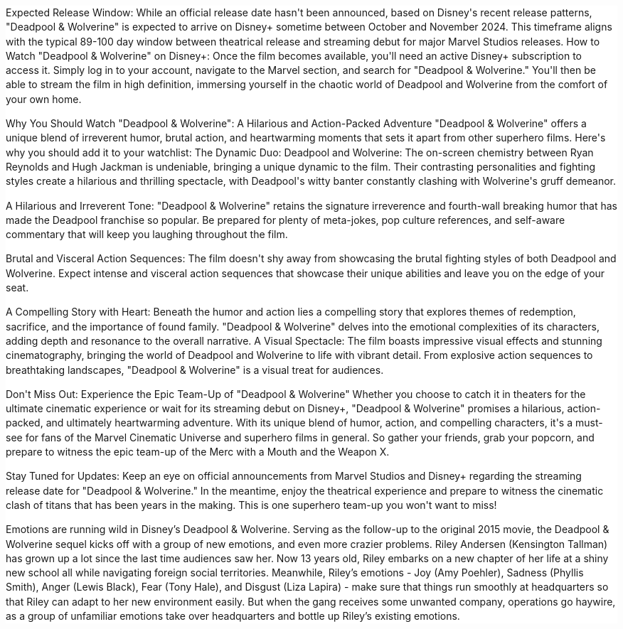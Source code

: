 Expected Release Window:
While an official release date hasn't been announced, based on Disney's recent release patterns, "Deadpool & Wolverine" is expected to arrive on Disney+ sometime between October and November 2024. This timeframe aligns with the typical 89-100 day window between theatrical release and streaming debut for major Marvel Studios releases.
How to Watch "Deadpool & Wolverine" on Disney+:
Once the film becomes available, you'll need an active Disney+ subscription to access it. Simply log in to your account, navigate to the Marvel section, and search for "Deadpool & Wolverine." You'll then be able to stream the film in high definition, immersing yourself in the chaotic world of Deadpool and Wolverine from the comfort of your own home.

Why You Should Watch "Deadpool & Wolverine": A Hilarious and Action-Packed Adventure
"Deadpool & Wolverine" offers a unique blend of irreverent humor, brutal action, and heartwarming moments that sets it apart from other superhero films. Here's why you should add it to your watchlist:
The Dynamic Duo: Deadpool and Wolverine: The on-screen chemistry between Ryan Reynolds and Hugh Jackman is undeniable, bringing a unique dynamic to the film. Their contrasting personalities and fighting styles create a hilarious and thrilling spectacle, with Deadpool's witty banter constantly clashing with Wolverine's gruff demeanor.

A Hilarious and Irreverent Tone: "Deadpool & Wolverine" retains the signature irreverence and fourth-wall breaking humor that has made the Deadpool franchise so popular. Be prepared for plenty of meta-jokes, pop culture references, and self-aware commentary that will keep you laughing throughout the film.

Brutal and Visceral Action Sequences: The film doesn't shy away from showcasing the brutal fighting styles of both Deadpool and Wolverine. Expect intense and visceral action sequences that showcase their unique abilities and leave you on the edge of your seat.

A Compelling Story with Heart: Beneath the humor and action lies a compelling story that explores themes of redemption, sacrifice, and the importance of found family. "Deadpool & Wolverine" delves into the emotional complexities of its characters, adding depth and resonance to the overall narrative.
A Visual Spectacle: The film boasts impressive visual effects and stunning cinematography, bringing the world of Deadpool and Wolverine to life with vibrant detail. From explosive action sequences to breathtaking landscapes, "Deadpool & Wolverine" is a visual treat for audiences.

Don't Miss Out: Experience the Epic Team-Up of "Deadpool & Wolverine"
Whether you choose to catch it in theaters for the ultimate cinematic experience or wait for its streaming debut on Disney+, "Deadpool & Wolverine" promises a hilarious, action-packed, and ultimately heartwarming adventure. With its unique blend of humor, action, and compelling characters, it's a must-see for fans of the Marvel Cinematic Universe and superhero films in general. So gather your friends, grab your popcorn, and prepare to witness the epic team-up of the Merc with a Mouth and the Weapon X.

Stay Tuned for Updates:
Keep an eye on official announcements from Marvel Studios and Disney+ regarding the streaming release date for "Deadpool & Wolverine." In the meantime, enjoy the theatrical experience and prepare to witness the cinematic clash of titans that has been years in the making. This is one superhero team-up you won't want to miss!


Emotions are running wild in Disney’s Deadpool & Wolverine. Serving as the follow-up to the original 2015 movie, the Deadpool & Wolverine sequel kicks off with a group of new emotions, and even more crazier problems. Riley Andersen (Kensington Tallman) has grown up a lot since the last time audiences saw her. Now 13 years old, Riley embarks on a new chapter of her life at a shiny new school all while navigating foreign social territories. Meanwhile, Riley’s emotions - Joy (Amy Poehler), Sadness (Phyllis Smith), Anger (Lewis Black), Fear (Tony Hale), and Disgust (Liza Lapira) - make sure that things run smoothly at headquarters so that Riley can adapt to her new environment easily. But when the gang receives some unwanted company, operations go haywire, as a group of unfamiliar emotions take over headquarters and bottle up Riley’s existing emotions.
